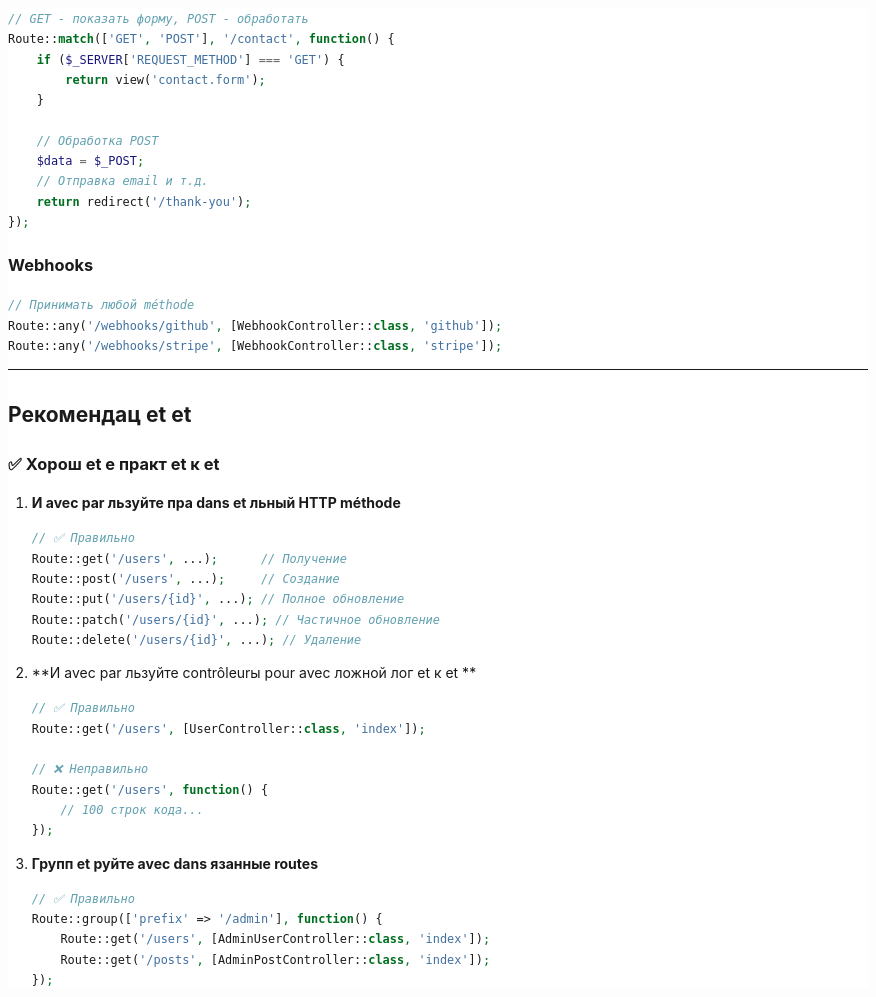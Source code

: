 ```php
// GET - показать форму, POST - обработать
Route::match(['GET', 'POST'], '/contact', function() {
    if ($_SERVER['REQUEST_METHOD'] === 'GET') {
        return view('contact.form');
    }
    
    // Обработка POST
    $data = $_POST;
    // Отправка email и т.д.
    return redirect('/thank-you');
});
```

### Webhooks

```php
// Принимать любой méthode
Route::any('/webhooks/github', [WebhookController::class, 'github']);
Route::any('/webhooks/stripe', [WebhookController::class, 'stripe']);
```

---

## Рекомендац et  et 

### ✅ Хорош et е практ et к et 

1. **И avec  par льзуйте пра dans  et льный HTTP méthode**
   ```php
   // ✅ Правильно
   Route::get('/users', ...);      // Получение
   Route::post('/users', ...);     // Создание
   Route::put('/users/{id}', ...); // Полное обновление
   Route::patch('/users/{id}', ...); // Частичное обновление
   Route::delete('/users/{id}', ...); // Удаление
   ```

2. **И avec  par льзуйте contrôleurы  pour   avec ложной лог et к et **
   ```php
   // ✅ Правильно
   Route::get('/users', [UserController::class, 'index']);
   
   // ❌ Неправильно
   Route::get('/users', function() {
       // 100 строк кода...
   });
   ```

3. **Групп et руйте  avec  dans язанные routes**
   ```php
   // ✅ Правильно
   Route::group(['prefix' => '/admin'], function() {
       Route::get('/users', [AdminUserController::class, 'index']);
       Route::get('/posts', [AdminPostController::class, 'index']);
   });
   ```
